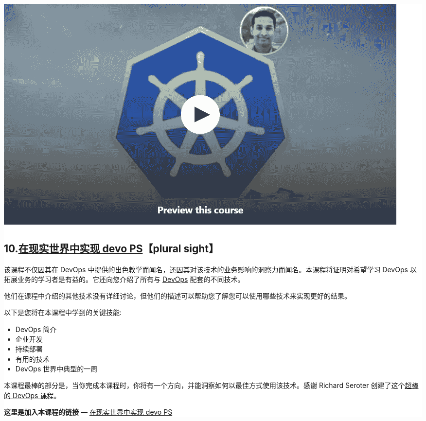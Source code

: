[![](img/ba22d59626f9e376a2a6b324e8f4ab5f.png)](https://click.linksynergy.com/deeplink?id=JVFxdTr9V80&mid=39197&murl=https%3A%2F%2Fwww.udemy.com%2Fcourse%2Fkubernetes-getting-started%2F)

## 10.[在现实世界中实现 devo PS](https://pluralsight.pxf.io/c/1193463/424552/7490?u=https%3A%2F%2Fwww.pluralsight.com%2Fcourses%2Fimplementing-devops-real-world)【plural sight】

该课程不仅因其在 DevOps 中提供的出色教学而闻名，还因其对该技术的业务影响的洞察力而闻名。本课程将证明对希望学习 DevOps 以拓展业务的学习者是有益的。它还向您介绍了所有与 [DevOps](/javarevisited/7-best-terraform-online-courses-for-devops-engineers-5e4dab297785) 配套的不同技术。

他们在课程中介绍的其他技术没有详细讨论，但他们的描述可以帮助您了解您可以使用哪些技术来实现更好的结果。

以下是您将在本课程中学到的关键技能:

*   DevOps 简介
*   企业开发
*   持续部署
*   有用的技术
*   DevOps 世界中典型的一周

本课程最棒的部分是，当你完成本课程时，你将有一个方向，并能洞察如何以最佳方式使用该技术。感谢 Richard Seroter 创建了这个[超棒的 DevOps 课程](/javarevisited/top-5-online-courses-to-become-a-devops-engineer-in-2020-764f5e60c2b)。

**这里是加入本课程的链接** — [在现实世界中实现 devo PS](https://pluralsight.pxf.io/c/1193463/424552/7490?u=https%3A%2F%2Fwww.pluralsight.com%2Fcourses%2Fimplementing-devops-real-world)
